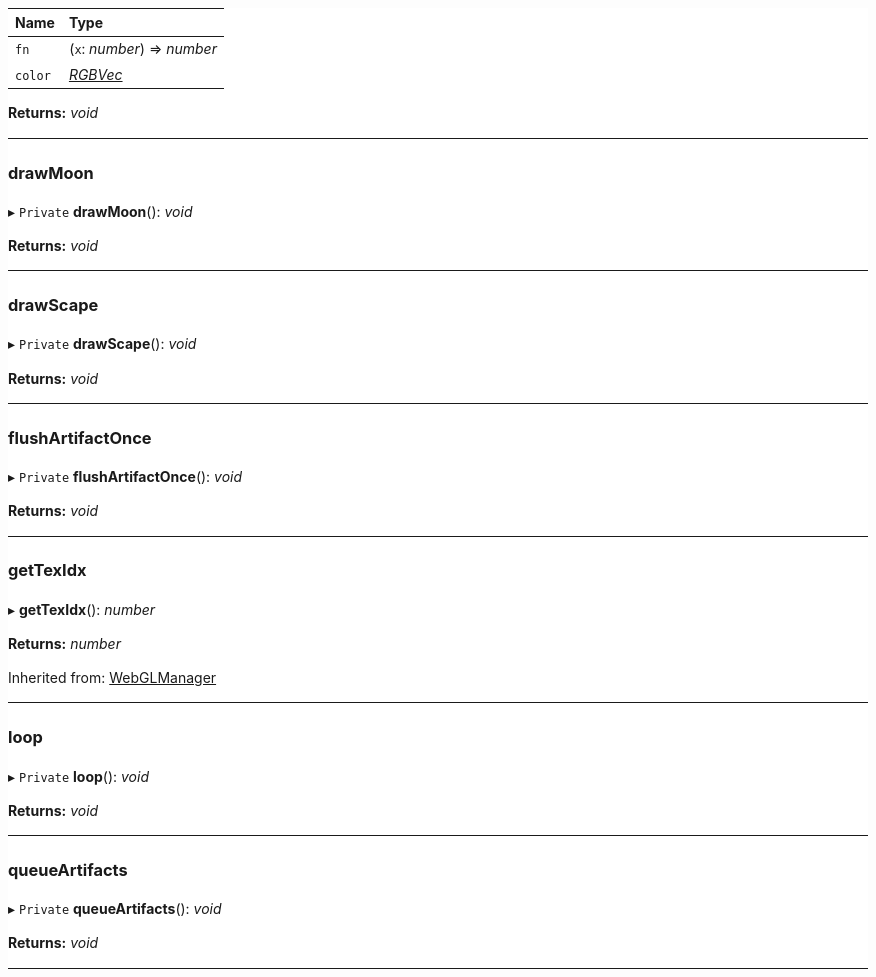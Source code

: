 | Name    | Type                                                                         |
| :------ | :--------------------------------------------------------------------------- |
| `fn`    | (`x`: _number_) => _number_                                                  |
| `color` | [_RGBVec_](../modules/frontend_renderers_gamerenderer_enginetypes.md#rgbvec) |

**Returns:** _void_

---

### drawMoon

▸ `Private` **drawMoon**(): _void_

**Returns:** _void_

---

### drawScape

▸ `Private` **drawScape**(): _void_

**Returns:** _void_

---

### flushArtifactOnce

▸ `Private` **flushArtifactOnce**(): _void_

**Returns:** _void_

---

### getTexIdx

▸ **getTexIdx**(): _number_

**Returns:** _number_

Inherited from: [WebGLManager](frontend_renderers_gamerenderer_webgl_webglmanager.webglmanager.md)

---

### loop

▸ `Private` **loop**(): _void_

**Returns:** _void_

---

### queueArtifacts

▸ `Private` **queueArtifacts**(): _void_

**Returns:** _void_

---